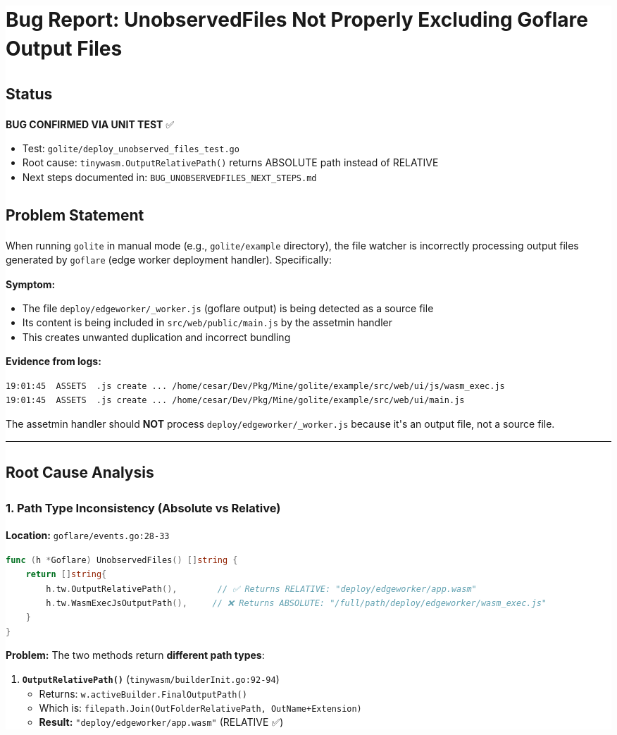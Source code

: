 # Bug Report: UnobservedFiles Not Properly Excluding Goflare Output Files

## Status
**BUG CONFIRMED VIA UNIT TEST** ✅
- Test: `golite/deploy_unobserved_files_test.go`
- Root cause: `tinywasm.OutputRelativePath()` returns ABSOLUTE path instead of RELATIVE
- Next steps documented in: `BUG_UNOBSERVEDFILES_NEXT_STEPS.md`

## Problem Statement

When running `golite` in manual mode (e.g., `golite/example` directory), the file watcher is incorrectly processing output files generated by `goflare` (edge worker deployment handler). Specifically:

**Symptom:**
- The file `deploy/edgeworker/_worker.js` (goflare output) is being detected as a source file
- Its content is being included in `src/web/public/main.js` by the assetmin handler
- This creates unwanted duplication and incorrect bundling

**Evidence from logs:**
```bash
19:01:45  ASSETS  .js create ... /home/cesar/Dev/Pkg/Mine/golite/example/src/web/ui/js/wasm_exec.js
19:01:45  ASSETS  .js create ... /home/cesar/Dev/Pkg/Mine/golite/example/src/web/ui/main.js  
```

The assetmin handler should **NOT** process `deploy/edgeworker/_worker.js` because it's an output file, not a source file.

---

## Root Cause Analysis

### 1. **Path Type Inconsistency (Absolute vs Relative)**

**Location:** `goflare/events.go:28-33`

```go
func (h *Goflare) UnobservedFiles() []string {
	return []string{
		h.tw.OutputRelativePath(),        // ✅ Returns RELATIVE: "deploy/edgeworker/app.wasm"
		h.tw.WasmExecJsOutputPath(),     // ❌ Returns ABSOLUTE: "/full/path/deploy/edgeworker/wasm_exec.js"
	}
}
```

**Problem:** The two methods return **different path types**:

1. **`OutputRelativePath()`** (`tinywasm/builderInit.go:92-94`)
   - Returns: `w.activeBuilder.FinalOutputPath()`
   - Which is: `filepath.Join(OutFolderRelativePath, OutName+Extension)`
   - **Result:** `"deploy/edgeworker/app.wasm"` (RELATIVE ✅)
